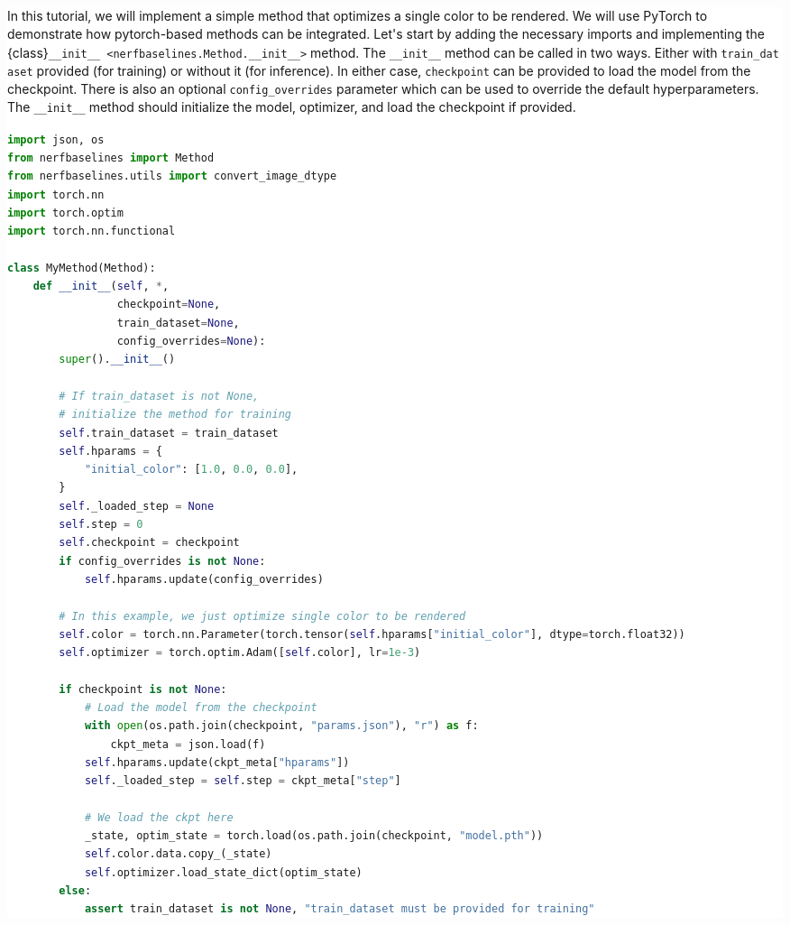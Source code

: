 In this tutorial, we will implement a simple method that optimizes a single color to be rendered.
We will use PyTorch to demonstrate how pytorch-based methods can be integrated.
Let's start by adding the necessary imports and implementing the {class}`__init__ <nerfbaselines.Method.__init__>` method.
The `__init__` method can be called in two ways. Either with `train_dataset` provided (for training) or without it (for inference).
In either case, `checkpoint` can be provided to load the model from the checkpoint.
There is also an optional `config_overrides` parameter which can be used to override the default hyperparameters.
The `__init__` method should initialize the model, optimizer, and load the checkpoint if provided.
```python
import json, os
from nerfbaselines import Method
from nerfbaselines.utils import convert_image_dtype
import torch.nn
import torch.optim
import torch.nn.functional

class MyMethod(Method):
    def __init__(self, *,
                 checkpoint=None,
                 train_dataset=None,
                 config_overrides=None):
        super().__init__()

        # If train_dataset is not None,
        # initialize the method for training
        self.train_dataset = train_dataset
        self.hparams = {
            "initial_color": [1.0, 0.0, 0.0],
        }
        self._loaded_step = None
        self.step = 0
        self.checkpoint = checkpoint
        if config_overrides is not None:
            self.hparams.update(config_overrides)

        # In this example, we just optimize single color to be rendered
        self.color = torch.nn.Parameter(torch.tensor(self.hparams["initial_color"], dtype=torch.float32))
        self.optimizer = torch.optim.Adam([self.color], lr=1e-3)

        if checkpoint is not None:
            # Load the model from the checkpoint
            with open(os.path.join(checkpoint, "params.json"), "r") as f:
                ckpt_meta = json.load(f)
            self.hparams.update(ckpt_meta["hparams"])
            self._loaded_step = self.step = ckpt_meta["step"]

            # We load the ckpt here
            _state, optim_state = torch.load(os.path.join(checkpoint, "model.pth"))
            self.color.data.copy_(_state)
            self.optimizer.load_state_dict(optim_state)
        else:
            assert train_dataset is not None, "train_dataset must be provided for training"
```
